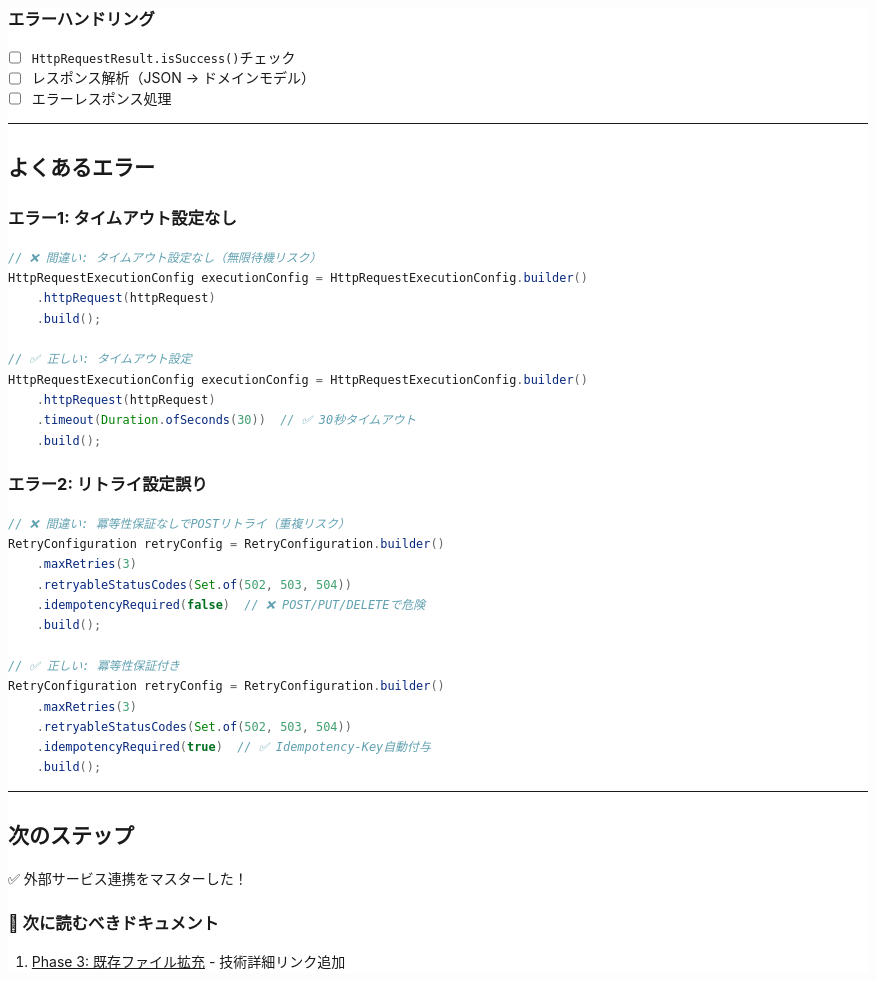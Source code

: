 ### エラーハンドリング
- [ ] `HttpRequestResult.isSuccess()`チェック
- [ ] レスポンス解析（JSON → ドメインモデル）
- [ ] エラーレスポンス処理

---

## よくあるエラー

### エラー1: タイムアウト設定なし

```java
// ❌ 間違い: タイムアウト設定なし（無限待機リスク）
HttpRequestExecutionConfig executionConfig = HttpRequestExecutionConfig.builder()
    .httpRequest(httpRequest)
    .build();

// ✅ 正しい: タイムアウト設定
HttpRequestExecutionConfig executionConfig = HttpRequestExecutionConfig.builder()
    .httpRequest(httpRequest)
    .timeout(Duration.ofSeconds(30))  // ✅ 30秒タイムアウト
    .build();
```

### エラー2: リトライ設定誤り

```java
// ❌ 間違い: 冪等性保証なしでPOSTリトライ（重複リスク）
RetryConfiguration retryConfig = RetryConfiguration.builder()
    .maxRetries(3)
    .retryableStatusCodes(Set.of(502, 503, 504))
    .idempotencyRequired(false)  // ❌ POST/PUT/DELETEで危険
    .build();

// ✅ 正しい: 冪等性保証付き
RetryConfiguration retryConfig = RetryConfiguration.builder()
    .maxRetries(3)
    .retryableStatusCodes(Set.of(502, 503, 504))
    .idempotencyRequired(true)  // ✅ Idempotency-Key自動付与
    .build();
```

---

## 次のステップ

✅ 外部サービス連携をマスターした！

### 📖 次に読むべきドキュメント

1. [Phase 3: 既存ファイル拡充](../DEVELOPER_GUIDE_TOC.md#phase-3-既存機能ガイド拡充済み) - 技術詳細リンク追加
